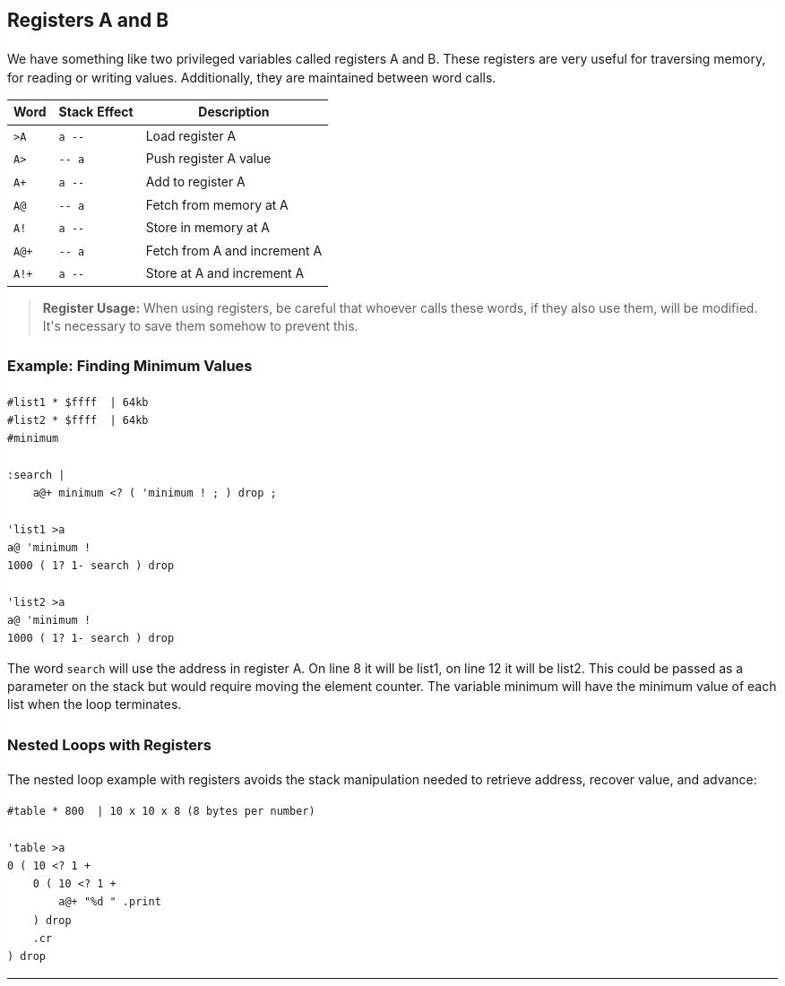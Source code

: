 
## Registers A and B

We have something like two privileged variables called registers A and B. These registers are very useful for traversing memory, for reading or writing values. Additionally, they are maintained between word calls.

| Word | Stack Effect | Description |
|------|--------------|-------------|
| `>A` | `a --` | Load register A |
| `A>` | `-- a` | Push register A value |
| `A+` | `a --` | Add to register A |
| `A@` | `-- a` | Fetch from memory at A |
| `A!` | `a --` | Store in memory at A |
| `A@+` | `-- a` | Fetch from A and increment A |
| `A!+` | `a --` | Store at A and increment A |

> **Register Usage:** When using registers, be careful that whoever calls these words, if they also use them, will be modified. It's necessary to save them somehow to prevent this.

### Example: Finding Minimum Values

```forth
#list1 * $ffff  | 64kb
#list2 * $ffff  | 64kb  
#minimum

:search |
    a@+ minimum <? ( 'minimum ! ; ) drop ;

'list1 >a
a@ 'minimum !
1000 ( 1? 1- search ) drop

'list2 >a  
a@ 'minimum !
1000 ( 1? 1- search ) drop
```

The word `search` will use the address in register A. On line 8 it will be list1, on line 12 it will be list2. This could be passed as a parameter on the stack but would require moving the element counter. The variable minimum will have the minimum value of each list when the loop terminates.

### Nested Loops with Registers

The nested loop example with registers avoids the stack manipulation needed to retrieve address, recover value, and advance:

```forth
#table * 800  | 10 x 10 x 8 (8 bytes per number)

'table >a
0 ( 10 <? 1 +
    0 ( 10 <? 1 +  
        a@+ "%d " .print
    ) drop
    .cr
) drop
```

---